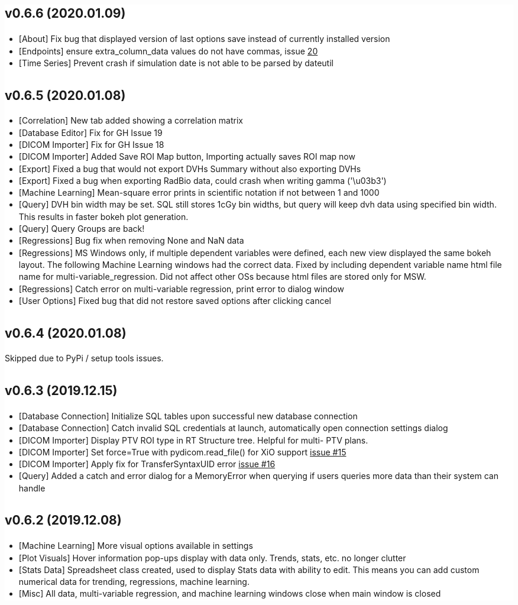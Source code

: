 
v0.6.6 (2020.01.09)
--------------------
 - [About] Fix bug that displayed version of last options save instead of currently installed version
 - [Endpoints] ensure extra_column_data values do not have commas, issue [20](https://github.com/cutright/DVH-Analytics/issues/20)
 - [Time Series] Prevent crash if simulation date is not able to be parsed by dateutil

v0.6.5 (2020.01.08)
--------------------
 - [Correlation] New tab added showing a correlation matrix
 - [Database Editor] Fix for GH Issue 19
 - [DICOM Importer] Fix for GH Issue 18
 - [DICOM Importer] Added Save ROI Map button, Importing actually saves ROI map now
 - [Export] Fixed a bug that would not export DVHs Summary without also exporting DVHs
 - [Export] Fixed a bug when exporting RadBio data, could crash when writing gamma ('\u03b3')
 - [Machine Learning] Mean-square error prints in scientific notation if not between 1 and 1000
 - [Query] DVH bin width may be set. SQL still stores 1cGy bin widths, but query will keep dvh data
    using specified bin width.  This results in faster bokeh plot generation.
 - [Query] Query Groups are back!
 - [Regressions] Bug fix when removing None and NaN data
 - [Regressions] MS Windows only, if multiple dependent variables were defined, each new view displayed the same bokeh 
    layout. The following Machine Learning windows had the correct data. Fixed by including dependent variable name 
    html file name for multi-variable_regression. Did not affect other OSs because html files are stored only for MSW.
 - [Regressions] Catch error on multi-variable regression, print error to dialog window
 - [User Options] Fixed bug that did not restore saved options after clicking cancel

v0.6.4 (2020.01.08)
--------------------
Skipped due to PyPi / setup tools issues.

v0.6.3 (2019.12.15)
--------------------
 - [Database Connection] Initialize SQL tables upon successful new database connection
 - [Database Connection] Catch invalid SQL credentials at launch, automatically open connection settings dialog
 - [DICOM Importer] Display PTV ROI type in RT Structure tree.  Helpful for multi- PTV plans.
 - [DICOM Importer] Set force=True with pydicom.read_file() for XiO support  [issue #15](https://github.com/cutright/DVH-Analytics/issues/15)
 - [DICOM Importer] Apply fix for TransferSyntaxUID error [issue #16](https://github.com/cutright/DVH-Analytics/issues/16)
 - [Query] Added a catch and error dialog for a MemoryError when querying if users queries more data than their system can handle

v0.6.2 (2019.12.08)
--------------------
 - [Machine Learning] More visual options available in settings
 - [Plot Visuals] Hover information pop-ups display with data only. Trends, stats, etc. no longer clutter
 - [Stats Data] Spreadsheet class created, used to display Stats data with ability to edit. 
 This means you can add custom numerical data for trending, regressions, machine learning.
 - [Misc] All data, multi-variable regression, and machine learning windows close when main window is closed
